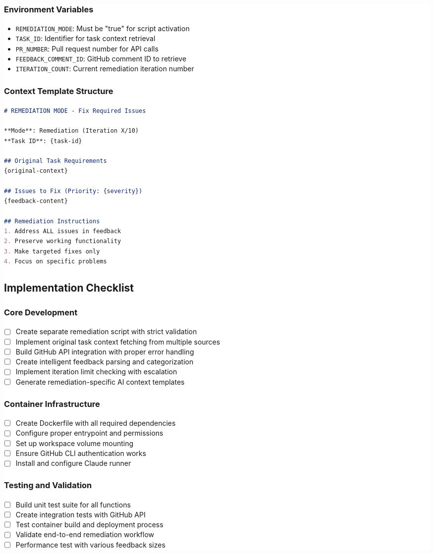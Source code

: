 ### Environment Variables
- `REMEDIATION_MODE`: Must be "true" for script activation
- `TASK_ID`: Identifier for task context retrieval
- `PR_NUMBER`: Pull request number for API calls
- `FEEDBACK_COMMENT_ID`: GitHub comment ID to retrieve
- `ITERATION_COUNT`: Current remediation iteration number

### Context Template Structure
```markdown
# REMEDIATION MODE - Fix Required Issues

**Mode**: Remediation (Iteration X/10)
**Task ID**: {task-id}

## Original Task Requirements
{original-context}

## Issues to Fix (Priority: {severity})
{feedback-content}

## Remediation Instructions
1. Address ALL issues in feedback
2. Preserve working functionality  
3. Make targeted fixes only
4. Focus on specific problems
```

## Implementation Checklist

### Core Development
- [ ] Create separate remediation script with strict validation
- [ ] Implement original task context fetching from multiple sources
- [ ] Build GitHub API integration with proper error handling
- [ ] Create intelligent feedback parsing and categorization
- [ ] Implement iteration limit checking with escalation
- [ ] Generate remediation-specific AI context templates

### Container Infrastructure  
- [ ] Create Dockerfile with all required dependencies
- [ ] Configure proper entrypoint and permissions
- [ ] Set up workspace volume mounting
- [ ] Ensure GitHub CLI authentication works
- [ ] Install and configure Claude runner

### Testing and Validation
- [ ] Build unit test suite for all functions
- [ ] Create integration tests with GitHub API
- [ ] Test container build and deployment process
- [ ] Validate end-to-end remediation workflow
- [ ] Performance test with various feedback sizes
